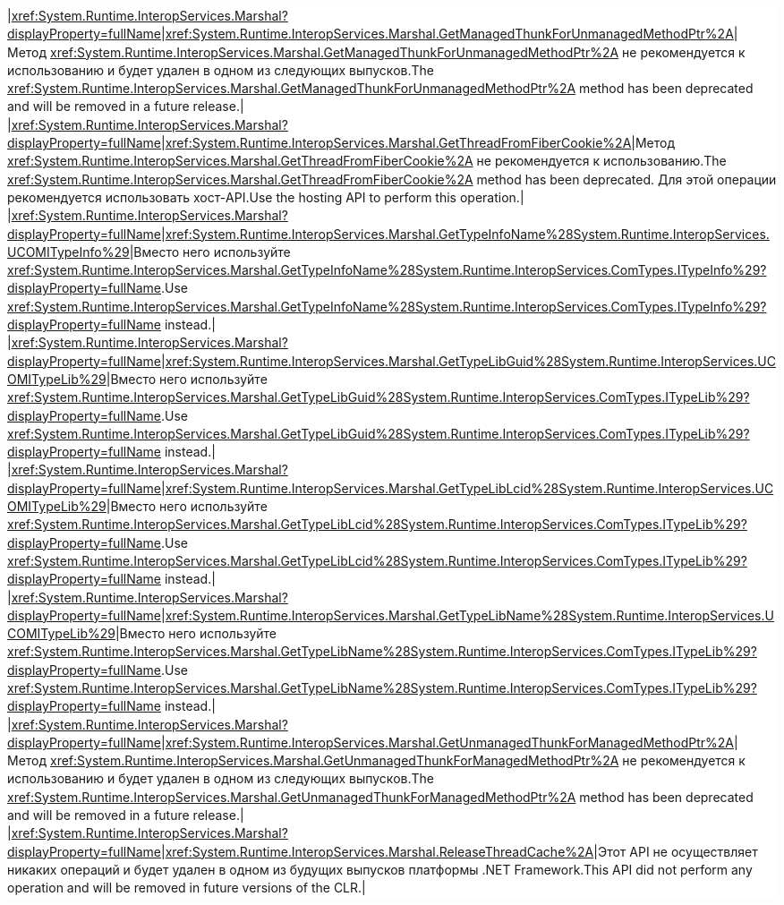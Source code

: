 |<xref:System.Runtime.InteropServices.Marshal?displayProperty=fullName>|<xref:System.Runtime.InteropServices.Marshal.GetManagedThunkForUnmanagedMethodPtr%2A>|<span data-ttu-id="edbf3-296">Метод <xref:System.Runtime.InteropServices.Marshal.GetManagedThunkForUnmanagedMethodPtr%2A> не рекомендуется к использованию и будет удален в одном из следующих выпусков.</span><span class="sxs-lookup"><span data-stu-id="edbf3-296">The                                          <xref:System.Runtime.InteropServices.Marshal.GetManagedThunkForUnmanagedMethodPtr%2A> method has been deprecated and will be removed in a future release.</span></span>|  
|<xref:System.Runtime.InteropServices.Marshal?displayProperty=fullName>|<xref:System.Runtime.InteropServices.Marshal.GetThreadFromFiberCookie%2A>|<span data-ttu-id="edbf3-297">Метод <xref:System.Runtime.InteropServices.Marshal.GetThreadFromFiberCookie%2A> не рекомендуется к использованию.</span><span class="sxs-lookup"><span data-stu-id="edbf3-297">The                                          <xref:System.Runtime.InteropServices.Marshal.GetThreadFromFiberCookie%2A> method has been deprecated.</span></span> <span data-ttu-id="edbf3-298">Для этой операции рекомендуется использовать хост-API.</span><span class="sxs-lookup"><span data-stu-id="edbf3-298">Use the hosting API to perform this operation.</span></span>|  
|<xref:System.Runtime.InteropServices.Marshal?displayProperty=fullName>|<xref:System.Runtime.InteropServices.Marshal.GetTypeInfoName%28System.Runtime.InteropServices.UCOMITypeInfo%29>|<span data-ttu-id="edbf3-299">Вместо него используйте <xref:System.Runtime.InteropServices.Marshal.GetTypeInfoName%28System.Runtime.InteropServices.ComTypes.ITypeInfo%29?displayProperty=fullName>.</span><span class="sxs-lookup"><span data-stu-id="edbf3-299">Use                                          <xref:System.Runtime.InteropServices.Marshal.GetTypeInfoName%28System.Runtime.InteropServices.ComTypes.ITypeInfo%29?displayProperty=fullName> instead.</span></span>|  
|<xref:System.Runtime.InteropServices.Marshal?displayProperty=fullName>|<xref:System.Runtime.InteropServices.Marshal.GetTypeLibGuid%28System.Runtime.InteropServices.UCOMITypeLib%29>|<span data-ttu-id="edbf3-300">Вместо него используйте <xref:System.Runtime.InteropServices.Marshal.GetTypeLibGuid%28System.Runtime.InteropServices.ComTypes.ITypeLib%29?displayProperty=fullName>.</span><span class="sxs-lookup"><span data-stu-id="edbf3-300">Use                                          <xref:System.Runtime.InteropServices.Marshal.GetTypeLibGuid%28System.Runtime.InteropServices.ComTypes.ITypeLib%29?displayProperty=fullName> instead.</span></span>|  
|<xref:System.Runtime.InteropServices.Marshal?displayProperty=fullName>|<xref:System.Runtime.InteropServices.Marshal.GetTypeLibLcid%28System.Runtime.InteropServices.UCOMITypeLib%29>|<span data-ttu-id="edbf3-301">Вместо него используйте <xref:System.Runtime.InteropServices.Marshal.GetTypeLibLcid%28System.Runtime.InteropServices.ComTypes.ITypeLib%29?displayProperty=fullName>.</span><span class="sxs-lookup"><span data-stu-id="edbf3-301">Use                                          <xref:System.Runtime.InteropServices.Marshal.GetTypeLibLcid%28System.Runtime.InteropServices.ComTypes.ITypeLib%29?displayProperty=fullName> instead.</span></span>|  
|<xref:System.Runtime.InteropServices.Marshal?displayProperty=fullName>|<xref:System.Runtime.InteropServices.Marshal.GetTypeLibName%28System.Runtime.InteropServices.UCOMITypeLib%29>|<span data-ttu-id="edbf3-302">Вместо него используйте <xref:System.Runtime.InteropServices.Marshal.GetTypeLibName%28System.Runtime.InteropServices.ComTypes.ITypeLib%29?displayProperty=fullName>.</span><span class="sxs-lookup"><span data-stu-id="edbf3-302">Use                                          <xref:System.Runtime.InteropServices.Marshal.GetTypeLibName%28System.Runtime.InteropServices.ComTypes.ITypeLib%29?displayProperty=fullName> instead.</span></span>|  
|<xref:System.Runtime.InteropServices.Marshal?displayProperty=fullName>|<xref:System.Runtime.InteropServices.Marshal.GetUnmanagedThunkForManagedMethodPtr%2A>|<span data-ttu-id="edbf3-303">Метод <xref:System.Runtime.InteropServices.Marshal.GetUnmanagedThunkForManagedMethodPtr%2A> не рекомендуется к использованию и будет удален в одном из следующих выпусков.</span><span class="sxs-lookup"><span data-stu-id="edbf3-303">The                                          <xref:System.Runtime.InteropServices.Marshal.GetUnmanagedThunkForManagedMethodPtr%2A> method has been deprecated and will be removed in a future release.</span></span>|  
|<xref:System.Runtime.InteropServices.Marshal?displayProperty=fullName>|<xref:System.Runtime.InteropServices.Marshal.ReleaseThreadCache%2A>|<span data-ttu-id="edbf3-304">Этот API не осуществляет никаких операций и будет удален в одном из будущих выпусков платформы .NET Framework.</span><span class="sxs-lookup"><span data-stu-id="edbf3-304">This API did not perform any operation and will be removed in future versions of the CLR.</span></span>|  